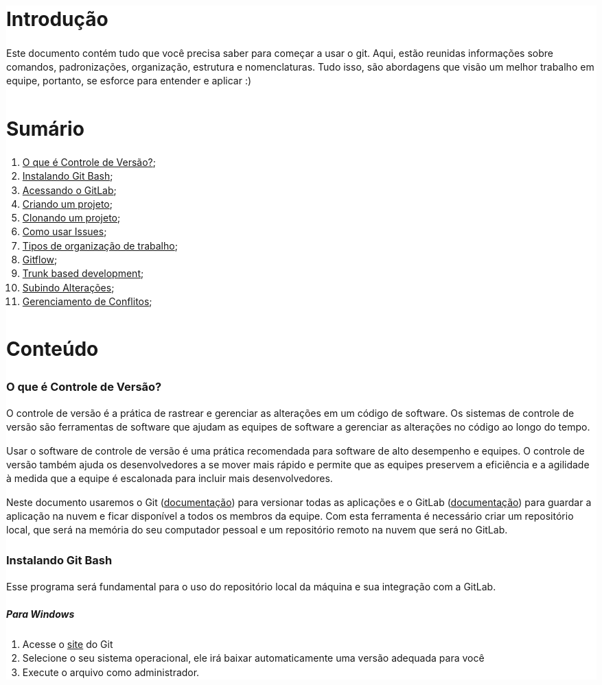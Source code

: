 # Introdução

<p>Este documento contém tudo que você precisa saber para começar a usar o git. Aqui, estão reunidas informações sobre comandos, padronizações, organização, estrutura e nomenclaturas. Tudo isso, são abordagens que visão um melhor trabalho em equipe, portanto, se esforce para entender e aplicar :)</p>

# Sumário

<ol>
    <li><a href="#content0">O que é Controle de Versão?</a>;</li>
    <li><a href="#content1">Instalando Git Bash</a>;</li>
    <li><a href="#content2">Acessando o GitLab</a>;</li>
    <li><a href="#content3">Criando um projeto</a>;</li>
    <li><a href="#content4">Clonando um projeto</a>;</li>
    <li><a href="#content5">Como usar Issues</a>;</li>
    <li><a href="#content6">Tipos de organização de trabalho</a>;</li>
    <li><a href="#content7">Gitflow</a>;</li>
    <li><a href="#content8">Trunk based development</a>;</li>
    <li><a href="#content9">Subindo Alterações</a>;</li>
    <li><a href="#content10">Gerenciamento de Conflitos</a>;</li>
</ol>

# Conteúdo

<h3>O que é Controle de Versão?<a name="content0"></a></h3>

<p>O controle de versão é a prática de rastrear e gerenciar as alterações em um código de software. Os sistemas de controle de versão são ferramentas de software que ajudam as equipes de software a gerenciar as alterações no código ao longo do tempo.</p>

<p>Usar o software de controle de versão é uma prática recomendada para software de alto desempenho e equipes. O controle de versão também ajuda os desenvolvedores a se mover mais rápido e permite que as equipes preservem a eficiência e a agilidade à medida que a equipe é escalonada para incluir mais desenvolvedores.</p>

<p>Neste documento usaremos o Git (<a href="https://git-scm.com/doc">documentação</a>) para versionar todas as aplicações e o GitLab (<a href="https://docs.gitlab.com/">documentação</a>) para guardar a aplicação na nuvem e ficar disponível a todos os membros da equipe. Com esta ferramenta é necessário criar um repositório local, que será na memória do seu computador pessoal e um repositório remoto na nuvem que será no GitLab.</p>

<h3>Instalando Git Bash<a name="content1"></a></h3>

Esse programa será fundamental para o uso do repositório local da máquina e sua integração com a GitLab. 

<h5>Para Windows</h5>

<ol>
    <li>Acesse o <a href='https://git-scm.com/downloads'>site</a> do Git
    </li>
    <li>Selecione o seu sistema operacional, ele irá baixar automaticamente uma versão adequada para você
    </li>
    <li>Execute o arquivo como administrador.</li>
</ol>
